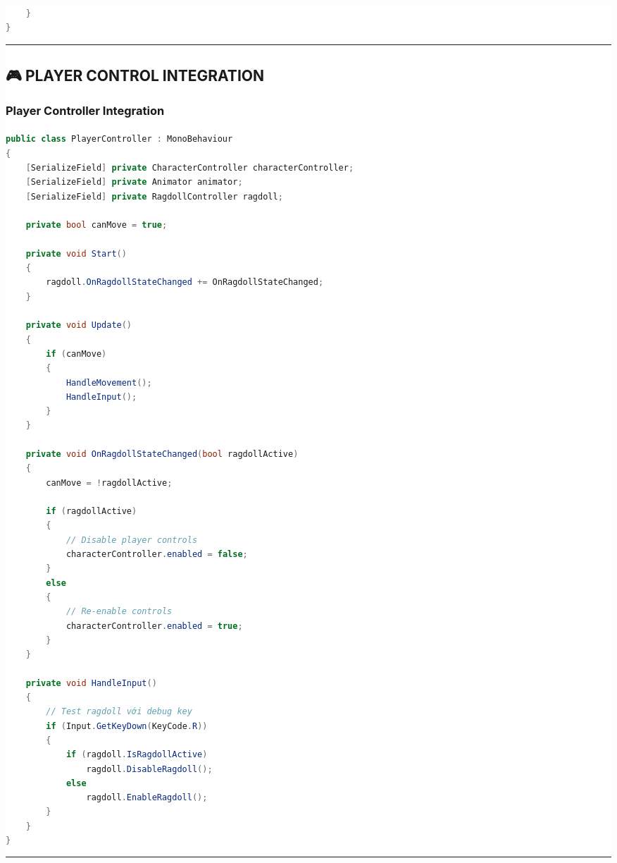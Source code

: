 ```csharp
    }
}
```

---

## 🎮 PLAYER CONTROL INTEGRATION

### Player Controller Integration
```csharp
public class PlayerController : MonoBehaviour
{
    [SerializeField] private CharacterController characterController;
    [SerializeField] private Animator animator;
    [SerializeField] private RagdollController ragdoll;
    
    private bool canMove = true;
    
    private void Start()
    {
        ragdoll.OnRagdollStateChanged += OnRagdollStateChanged;
    }
    
    private void Update()
    {
        if (canMove)
        {
            HandleMovement();
            HandleInput();
        }
    }
    
    private void OnRagdollStateChanged(bool ragdollActive)
    {
        canMove = !ragdollActive;
        
        if (ragdollActive)
        {
            // Disable player controls
            characterController.enabled = false;
        }
        else
        {
            // Re-enable controls
            characterController.enabled = true;
        }
    }
    
    private void HandleInput()
    {
        // Test ragdoll với debug key
        if (Input.GetKeyDown(KeyCode.R))
        {
            if (ragdoll.IsRagdollActive)
                ragdoll.DisableRagdoll();
            else
                ragdoll.EnableRagdoll();
        }
    }
}
```

---